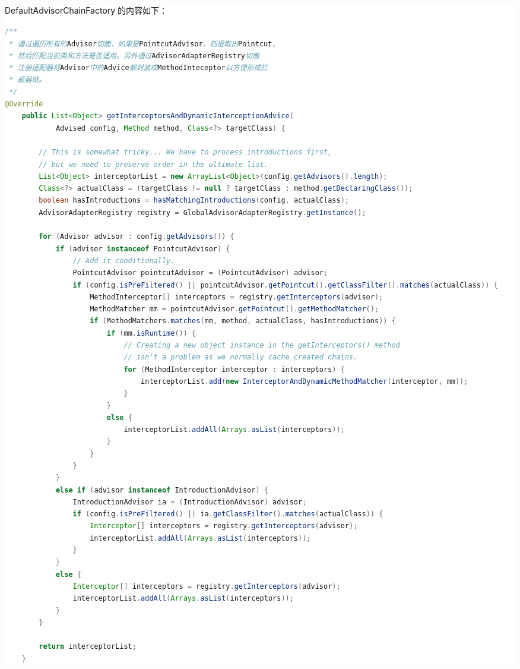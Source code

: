 DefaultAdvisorChainFactory 的内容如下：

```java
/**
 * 通过遍历所有的Advisor切面，如果是PointcutAdvisor，则提取出Pointcut，
 * 然后匹配当前类和方法是否适用。另外通过AdvisorAdapterRegistry切面
 * 注册适配器将Advisor中的Advice都封装成MethodInteceptor以方便形成拦
 * 截器链。
 */
@Override
    public List<Object> getInterceptorsAndDynamicInterceptionAdvice(
            Advised config, Method method, Class<?> targetClass) {

        // This is somewhat tricky... We have to process introductions first,
        // but we need to preserve order in the ultimate list.
        List<Object> interceptorList = new ArrayList<Object>(config.getAdvisors().length);
        Class<?> actualClass = (targetClass != null ? targetClass : method.getDeclaringClass());
        boolean hasIntroductions = hasMatchingIntroductions(config, actualClass);
        AdvisorAdapterRegistry registry = GlobalAdvisorAdapterRegistry.getInstance();

        for (Advisor advisor : config.getAdvisors()) {
            if (advisor instanceof PointcutAdvisor) {
                // Add it conditionally.
                PointcutAdvisor pointcutAdvisor = (PointcutAdvisor) advisor;
                if (config.isPreFiltered() || pointcutAdvisor.getPointcut().getClassFilter().matches(actualClass)) {
                    MethodInterceptor[] interceptors = registry.getInterceptors(advisor);
                    MethodMatcher mm = pointcutAdvisor.getPointcut().getMethodMatcher();
                    if (MethodMatchers.matches(mm, method, actualClass, hasIntroductions)) {
                        if (mm.isRuntime()) {
                            // Creating a new object instance in the getInterceptors() method
                            // isn't a problem as we normally cache created chains.
                            for (MethodInterceptor interceptor : interceptors) {
                                interceptorList.add(new InterceptorAndDynamicMethodMatcher(interceptor, mm));
                            }
                        }
                        else {
                            interceptorList.addAll(Arrays.asList(interceptors));
                        }
                    }
                }
            }
            else if (advisor instanceof IntroductionAdvisor) {
                IntroductionAdvisor ia = (IntroductionAdvisor) advisor;
                if (config.isPreFiltered() || ia.getClassFilter().matches(actualClass)) {
                    Interceptor[] interceptors = registry.getInterceptors(advisor);
                    interceptorList.addAll(Arrays.asList(interceptors));
                }
            }
            else {
                Interceptor[] interceptors = registry.getInterceptors(advisor);
                interceptorList.addAll(Arrays.asList(interceptors));
            }
        }

        return interceptorList;
    }
```
